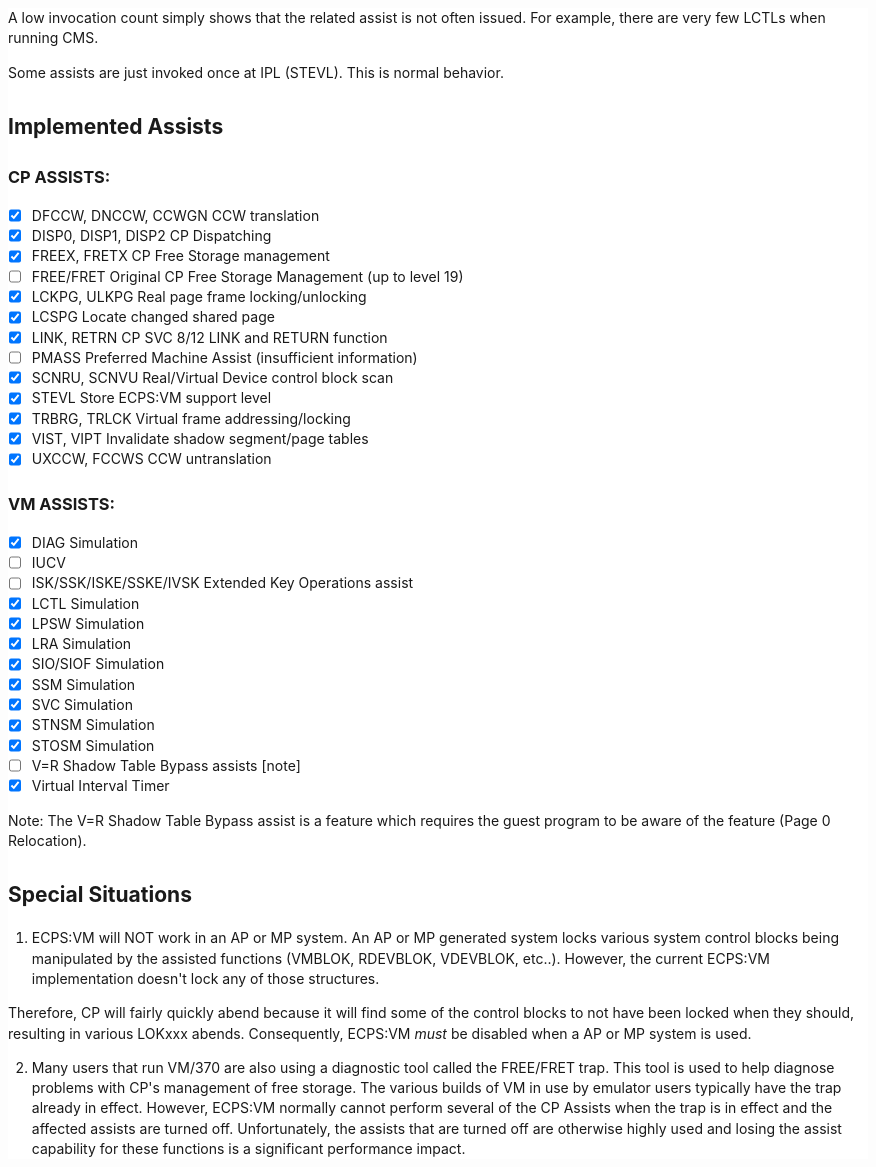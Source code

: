 A low invocation count simply shows that the related assist is not often issued. For example, there are very few LCTLs when running CMS.

Some assists are just invoked once at IPL (STEVL). This is normal behavior.

## Implemented Assists
### CP ASSISTS:
- [x]    DFCCW, DNCCW, CCWGN     CCW translation
- [x]    DISP0, DISP1, DISP2     CP Dispatching
- [x]    FREEX, FRETX            CP Free Storage management
- [ ]    FREE/FRET       Original CP Free Storage Management (up to level 19)
- [x]    LCKPG, ULKPG            Real page frame locking/unlocking
- [x]    LCSPG                   Locate changed shared page
- [x]    LINK, RETRN             CP SVC 8/12 LINK and RETURN function
- [ ]    PMASS           Preferred Machine Assist (insufficient information)
- [x]    SCNRU, SCNVU            Real/Virtual Device control block scan
- [x]    STEVL                   Store ECPS:VM support level
- [x]    TRBRG, TRLCK            Virtual frame addressing/locking
- [x]    VIST,  VIPT             Invalidate shadow segment/page tables
- [x]    UXCCW, FCCWS            CCW untranslation

### VM ASSISTS:
- [x]    DIAG Simulation
- [ ]    IUCV
- [ ]    ISK/SSK/ISKE/SSKE/IVSK    Extended Key Operations assist
- [x]    LCTL Simulation
- [x]    LPSW Simulation
- [x]    LRA Simulation
- [x]    SIO/SIOF Simulation
- [x]    SSM Simulation
- [x]    SVC Simulation
- [x]    STNSM Simulation
- [x]    STOSM Simulation
- [ ]    V=R Shadow Table Bypass assists [note]
- [x]    Virtual Interval Timer

Note: The V=R Shadow Table Bypass assist is a feature which requires the guest program to be aware of the feature (Page 0 Relocation).

## Special Situations
1.  ECPS:VM will NOT work in an AP or MP system. An AP or MP generated system locks various system control blocks being manipulated by the assisted functions (VMBLOK, RDEVBLOK, VDEVBLOK, etc..). However, the current ECPS:VM implementation doesn't lock any of those structures.

Therefore, CP will fairly quickly abend because it will find some of the control blocks to not have been locked when they should, resulting in various LOKxxx abends.  Consequently, ECPS:VM *must* be disabled when a AP or MP system is used.

2.  Many users that run VM/370 are also using a diagnostic tool called the FREE/FRET trap.  This tool is used to help diagnose problems with CP's management of free storage.  The various builds of VM in use by emulator users typically have the trap already in effect.  However, ECPS:VM normally cannot perform several of the CP Assists when the trap is in effect and the affected assists are turned off.  Unfortunately, the assists that are turned off are otherwise highly used and losing the assist capability for these functions is a significant performance impact.

